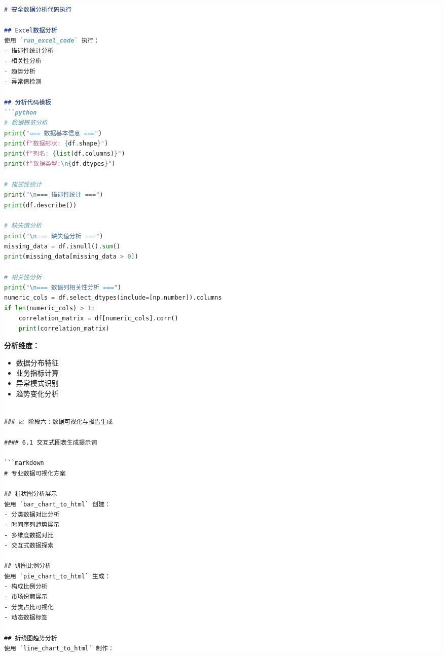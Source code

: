 ```markdown
# 安全数据分析代码执行

## Excel数据分析
使用 `run_excel_code` 执行：
- 描述性统计分析
- 相关性分析
- 趋势分析
- 异常值检测

## 分析代码模板
```python
# 数据概览分析
print("=== 数据基本信息 ===")
print(f"数据形状: {df.shape}")
print(f"列名: {list(df.columns)}")
print(f"数据类型:\n{df.dtypes}")

# 描述性统计
print("\n=== 描述性统计 ===")
print(df.describe())

# 缺失值分析
print("\n=== 缺失值分析 ===")
missing_data = df.isnull().sum()
print(missing_data[missing_data > 0])

# 相关性分析
print("\n=== 数值列相关性分析 ===")
numeric_cols = df.select_dtypes(include=[np.number]).columns
if len(numeric_cols) > 1:
    correlation_matrix = df[numeric_cols].corr()
    print(correlation_matrix)
```

**分析维度：**
- 数据分布特征
- 业务指标计算
- 异常模式识别
- 趋势变化分析
```

### 📈 阶段六：数据可视化与报告生成

#### 6.1 交互式图表生成提示词

```markdown
# 专业数据可视化方案

## 柱状图分析展示
使用 `bar_chart_to_html` 创建：
- 分类数据对比分析
- 时间序列趋势展示
- 多维度数据对比
- 交互式数据探索

## 饼图比例分析
使用 `pie_chart_to_html` 生成：
- 构成比例分析
- 市场份额展示
- 分类占比可视化
- 动态数据标签

## 折线图趋势分析
使用 `line_chart_to_html` 制作：
```